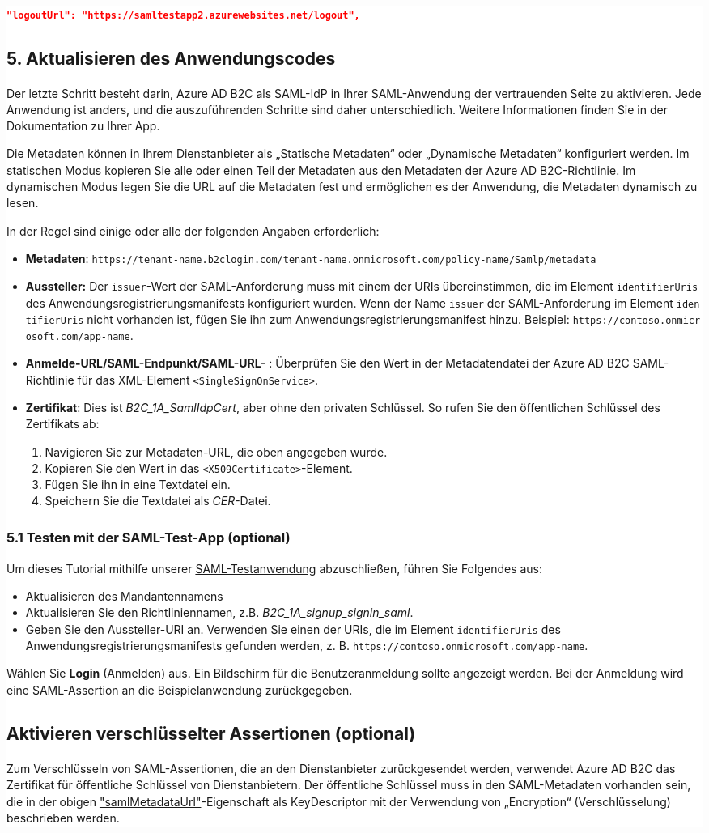 ```json
"logoutUrl": "https://samltestapp2.azurewebsites.net/logout",
```

## <a name="5-update-your-application-code"></a>5. Aktualisieren des Anwendungscodes

Der letzte Schritt besteht darin, Azure AD B2C als SAML-IdP in Ihrer SAML-Anwendung der vertrauenden Seite zu aktivieren. Jede Anwendung ist anders, und die auszuführenden Schritte sind daher unterschiedlich. Weitere Informationen finden Sie in der Dokumentation zu Ihrer App.

Die Metadaten können in Ihrem Dienstanbieter als „Statische Metadaten“ oder „Dynamische Metadaten“ konfiguriert werden. Im statischen Modus kopieren Sie alle oder einen Teil der Metadaten aus den Metadaten der Azure AD B2C-Richtlinie. Im dynamischen Modus legen Sie die URL auf die Metadaten fest und ermöglichen es der Anwendung, die Metadaten dynamisch zu lesen.

In der Regel sind einige oder alle der folgenden Angaben erforderlich:

* **Metadaten**: `https://tenant-name.b2clogin.com/tenant-name.onmicrosoft.com/policy-name/Samlp/metadata`
* **Aussteller:**  Der `issuer`-Wert der SAML-Anforderung muss mit einem der URIs übereinstimmen, die im Element `identifierUris` des Anwendungsregistrierungsmanifests konfiguriert wurden. Wenn der Name `issuer` der SAML-Anforderung im Element `identifierUris` nicht vorhanden ist, [fügen Sie ihn zum Anwendungsregistrierungsmanifest hinzu](#identifieruris). Beispiel: `https://contoso.onmicrosoft.com/app-name`. 
* **Anmelde-URL/SAML-Endpunkt/SAML-URL-** : Überprüfen Sie den Wert in der Metadatendatei der Azure AD B2C SAML-Richtlinie für das XML-Element `<SingleSignOnService>`.
* **Zertifikat**: Dies ist *B2C_1A_SamlIdpCert*, aber ohne den privaten Schlüssel. So rufen Sie den öffentlichen Schlüssel des Zertifikats ab:

    1. Navigieren Sie zur Metadaten-URL, die oben angegeben wurde.
    1. Kopieren Sie den Wert in das `<X509Certificate>`-Element.
    1. Fügen Sie ihn in eine Textdatei ein.
    1. Speichern Sie die Textdatei als *CER*-Datei.

### <a name="51-test-with-the-saml-test-app-optional"></a>5.1 Testen mit der SAML-Test-App (optional)

Um dieses Tutorial mithilfe unserer [SAML-Testanwendung][samltest] abzuschließen, führen Sie Folgendes aus:

* Aktualisieren des Mandantennamens
* Aktualisieren Sie den Richtliniennamen, z.B. *B2C_1A_signup_signin_saml*.
* Geben Sie den Aussteller-URI an. Verwenden Sie einen der URIs, die im Element `identifierUris` des Anwendungsregistrierungsmanifests gefunden werden, z. B. `https://contoso.onmicrosoft.com/app-name`.

Wählen Sie **Login** (Anmelden) aus. Ein Bildschirm für die Benutzeranmeldung sollte angezeigt werden. Bei der Anmeldung wird eine SAML-Assertion an die Beispielanwendung zurückgegeben.

## <a name="enable-encrypted-assertions-optional"></a>Aktivieren verschlüsselter Assertionen (optional)

Zum Verschlüsseln von SAML-Assertionen, die an den Dienstanbieter zurückgesendet werden, verwendet Azure AD B2C das Zertifikat für öffentliche Schlüssel von Dienstanbietern. Der öffentliche Schlüssel muss in den SAML-Metadaten vorhanden sein, die in der obigen ["samlMetadataUrl"](#samlmetadataurl)-Eigenschaft als KeyDescriptor mit der Verwendung von „Encryption“ (Verschlüsselung) beschrieben werden.


[samltest]: https://aka.ms/samltestapp